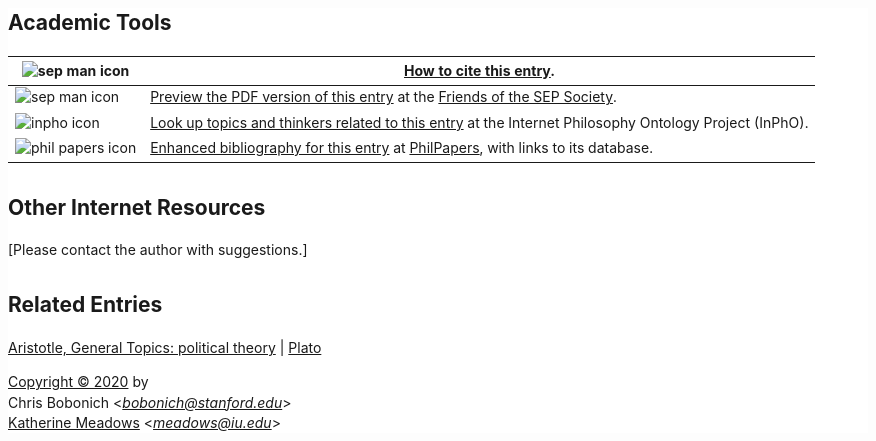 ## Academic Tools

| ![sep man icon](https://plato.stanford.edu/symbols/sepman-icon.jpg) | [How to cite this entry](https://plato.stanford.edu/cgi-bin/encyclopedia/archinfo.cgi?entry=plato-utopia).                                                                      |
| ------------------------------------------------------------------- | ------------------------------------------------------------------------------------------------------------------------------------------------------------------------------- |
| ![sep man icon](https://plato.stanford.edu/symbols/sepman-icon.jpg) | [Preview the PDF version of this entry](https://leibniz.stanford.edu/friends/preview/plato-utopia/) at the [Friends of the SEP Society](https://leibniz.stanford.edu/friends/). |
| ![inpho icon](https://plato.stanford.edu/symbols/inpho.png)         | [Look up topics and thinkers related to this entry](https://www.inphoproject.org/entity?sep=plato-utopia\&redirect=True) at the Internet Philosophy Ontology Project (InPhO).   |
| ![phil papers icon](https://plato.stanford.edu/symbols/pp.gif)      | [Enhanced bibliography for this entry](https://philpapers.org/sep/plato-utopia/) at [PhilPapers](https://philpapers.org/), with links to its database.                          |

## Other Internet Resources

\[Please contact the author with suggestions.]

## Related Entries

[Aristotle, General Topics: political theory](https://plato.stanford.edu/entries/aristotle-politics/) | [Plato](https://plato.stanford.edu/entries/plato/)

[Copyright © 2020](https://plato.stanford.edu/info.html#c) by\
Chris Bobonich <[_bobonich@stanford.edu_](mailto:bobonich%40stanford%2eedu)>\
[Katherine Meadows](https://www.katy-meadows.com/) <[_meadows@iu.edu_](mailto:meadows%40iu%2eedu)>
